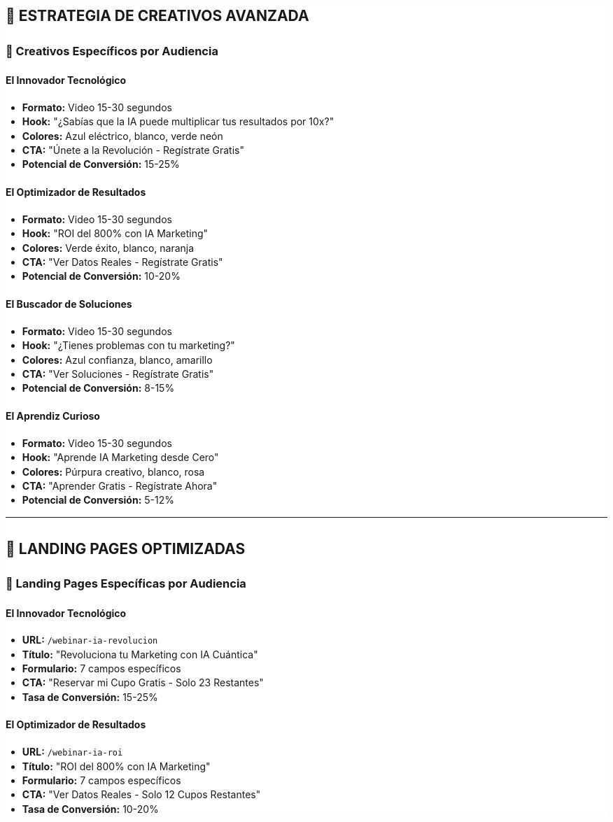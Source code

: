 
## 🎨 **ESTRATEGIA DE CREATIVOS AVANZADA**

### **🎯 Creativos Específicos por Audiencia**

#### **El Innovador Tecnológico**
- **Formato:** Video 15-30 segundos
- **Hook:** "¿Sabías que la IA puede multiplicar tus resultados por 10x?"
- **Colores:** Azul eléctrico, blanco, verde neón
- **CTA:** "Únete a la Revolución - Regístrate Gratis"
- **Potencial de Conversión:** 15-25%

#### **El Optimizador de Resultados**
- **Formato:** Video 15-30 segundos
- **Hook:** "ROI del 800% con IA Marketing"
- **Colores:** Verde éxito, blanco, naranja
- **CTA:** "Ver Datos Reales - Regístrate Gratis"
- **Potencial de Conversión:** 10-20%

#### **El Buscador de Soluciones**
- **Formato:** Video 15-30 segundos
- **Hook:** "¿Tienes problemas con tu marketing?"
- **Colores:** Azul confianza, blanco, amarillo
- **CTA:** "Ver Soluciones - Regístrate Gratis"
- **Potencial de Conversión:** 8-15%

#### **El Aprendiz Curioso**
- **Formato:** Video 15-30 segundos
- **Hook:** "Aprende IA Marketing desde Cero"
- **Colores:** Púrpura creativo, blanco, rosa
- **CTA:** "Aprender Gratis - Regístrate Ahora"
- **Potencial de Conversión:** 5-12%

---

## 🎯 **LANDING PAGES OPTIMIZADAS**

### **📄 Landing Pages Específicas por Audiencia**

#### **El Innovador Tecnológico**
- **URL:** `/webinar-ia-revolucion`
- **Título:** "Revoluciona tu Marketing con IA Cuántica"
- **Formulario:** 7 campos específicos
- **CTA:** "Reservar mi Cupo Gratis - Solo 23 Restantes"
- **Tasa de Conversión:** 15-25%

#### **El Optimizador de Resultados**
- **URL:** `/webinar-ia-roi`
- **Título:** "ROI del 800% con IA Marketing"
- **Formulario:** 7 campos específicos
- **CTA:** "Ver Datos Reales - Solo 12 Cupos Restantes"
- **Tasa de Conversión:** 10-20%
